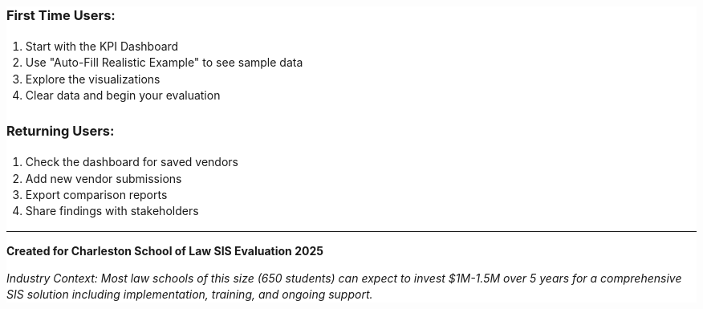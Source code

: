 ### First Time Users:
1. Start with the KPI Dashboard
2. Use "Auto-Fill Realistic Example" to see sample data
3. Explore the visualizations
4. Clear data and begin your evaluation

### Returning Users:
1. Check the dashboard for saved vendors
2. Add new vendor submissions
3. Export comparison reports
4. Share findings with stakeholders

---

**Created for Charleston School of Law SIS Evaluation 2025**

*Industry Context: Most law schools of this size (650 students) can expect to invest $1M-1.5M over 5 years for a comprehensive SIS solution including implementation, training, and ongoing support.*